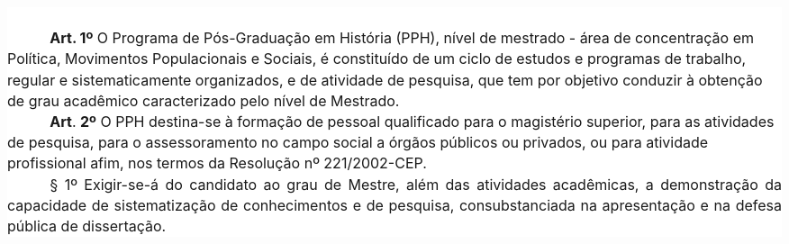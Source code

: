 <p class=bartigo style='margin:0cm;margin-bottom:.0001pt;text-indent:35.45pt'><b
style='mso-bidi-font-weight:normal'><span style='font-size:12.0pt'><o:p>&nbsp;</o:p></span></b></p>

<p class=bartigo style='margin:0cm;margin-bottom:.0001pt;text-indent:35.45pt'><b
style='mso-bidi-font-weight:normal'><span style='font-size:12.0pt'>Art. 1º</span></b><span
style='font-size:12.0pt'> O <st2:verbetes w:st="on">Programa</st2:verbetes> de <st2:verbetes
w:st="on">Pós-Graduação</st2:verbetes> <st2:verbetes w:st="on">em</st2:verbetes>
<st2:verbetes w:st="on">História</st2:verbetes> (PPH), <st1:dm w:st="on">nível</st1:dm>
de <st2:verbetes w:st="on">mestrado</st2:verbetes> - <st2:verbetes w:st="on">área</st2:verbetes>
de <st2:verbetes w:st="on">concentração</st2:verbetes> <st2:verbetes w:st="on">em</st2:verbetes>
<st2:verbetes w:st="on">Política</st2:verbetes>, <st2:verbetes w:st="on">Movimentos</st2:verbetes>
Populacionais e <st2:verbetes w:st="on">Sociais</st2:verbetes>, é constituído
de <st2:verbetes w:st="on">um</st2:verbetes> <st2:verbetes w:st="on">ciclo</st2:verbetes>
de <st2:verbetes w:st="on">estudos</st2:verbetes> e <st2:verbetes w:st="on">programas</st2:verbetes>
de <st1:dm w:st="on">trabalho</st1:dm>, <st1:hm w:st="on">regular</st1:hm> e
sistematicamente organizados, e de <st2:verbetes w:st="on">atividade</st2:verbetes>
de <st2:verbetes w:st="on">pesquisa</st2:verbetes>, <st2:verbetes w:st="on">que</st2:verbetes>
tem <st2:verbetes w:st="on">por</st2:verbetes> <st2:verbetes w:st="on">objetivo</st2:verbetes>
<st1:hdm w:st="on">conduzir</st1:hdm> à <st2:verbetes w:st="on">obtenção</st2:verbetes>
de <st2:verbetes w:st="on">grau</st2:verbetes> <st2:verbetes w:st="on">acadêmico</st2:verbetes>
<st4:sinonimos w:st="on">caracterizado</st4:sinonimos> <st1:dm w:st="on">pelo</st1:dm>
<st1:dm w:st="on">nível</st1:dm> de <st2:verbetes w:st="on">Mestrado</st2:verbetes>.<o:p></o:p></span></p>

<p class=bartigo style='margin:0cm;margin-bottom:.0001pt;text-indent:35.45pt'><b
style='mso-bidi-font-weight:normal'><span style='font-size:12.0pt'>Art</span></b><span
style='font-size:12.0pt'>. <b style='mso-bidi-font-weight:normal'>2º</b> O PPH
destina-se à <st2:verbetes w:st="on">formação</st2:verbetes> de <st2:verbetes
w:st="on">pessoal</st2:verbetes> qualificado <st1:dm w:st="on">para</st1:dm> o <st2:verbetes
w:st="on">magistério</st2:verbetes> <st2:verbetes w:st="on">superior</st2:verbetes>,
<st1:dm w:st="on">para</st1:dm> as <st2:verbetes w:st="on">atividades</st2:verbetes>
de <st2:verbetes w:st="on">pesquisa</st2:verbetes>, <st1:dm w:st="on">para</st1:dm>
o assessoramento no <st2:verbetes w:st="on">campo</st2:verbetes> <st2:verbetes
w:st="on">social</st2:verbetes> a <st2:verbetes w:st="on">órgãos</st2:verbetes>
<st2:verbetes w:st="on">públicos</st2:verbetes> <st2:verbetes w:st="on">ou</st2:verbetes>
<st2:verbetes w:st="on">privados</st2:verbetes>, <st2:verbetes w:st="on">ou</st2:verbetes>
<st1:dm w:st="on">para</st1:dm> <st2:verbetes w:st="on">atividade</st2:verbetes>
<st2:verbetes w:st="on">profissional</st2:verbetes> <st2:verbetes w:st="on">afim</st2:verbetes>,
<st2:verbetes w:st="on">nos</st2:verbetes> <st2:verbetes w:st="on">termos</st2:verbetes>
da <st2:verbetes w:st="on">Resolução</st2:verbetes> nº 221/2002-CEP.<o:p></o:p></span></p>

<p class=bparagrafo style='margin:0cm;margin-bottom:.0001pt;text-align:justify;
text-indent:35.45pt'><span style='font-size:12.0pt'>§ 1º </span><span
style='font-size:12.0pt;font-weight:normal'>Exigir-se-á do <st2:verbetes w:st="on">candidato</st2:verbetes>
ao <st2:verbetes w:st="on">grau</st2:verbetes> de <st2:verbetes w:st="on">Mestre</st2:verbetes>,
<st2:verbetes w:st="on">além</st2:verbetes> das <st2:verbetes w:st="on">atividades</st2:verbetes>
acadêmicas, a <st1:dm w:st="on">demonstração</st1:dm> da <st2:verbetes w:st="on">capacidade</st2:verbetes>
de sistematização de <st2:verbetes w:st="on">conhecimentos</st2:verbetes> e de <st2:verbetes
w:st="on">pesquisa</st2:verbetes>, consubstanciada na <st1:dm w:st="on">apresentação</st1:dm>
e na <st2:verbetes w:st="on">defesa</st2:verbetes> <st2:verbetes w:st="on">pública</st2:verbetes>
de <st2:verbetes w:st="on">dissertação</st2:verbetes>.<o:p></o:p></span></p>
